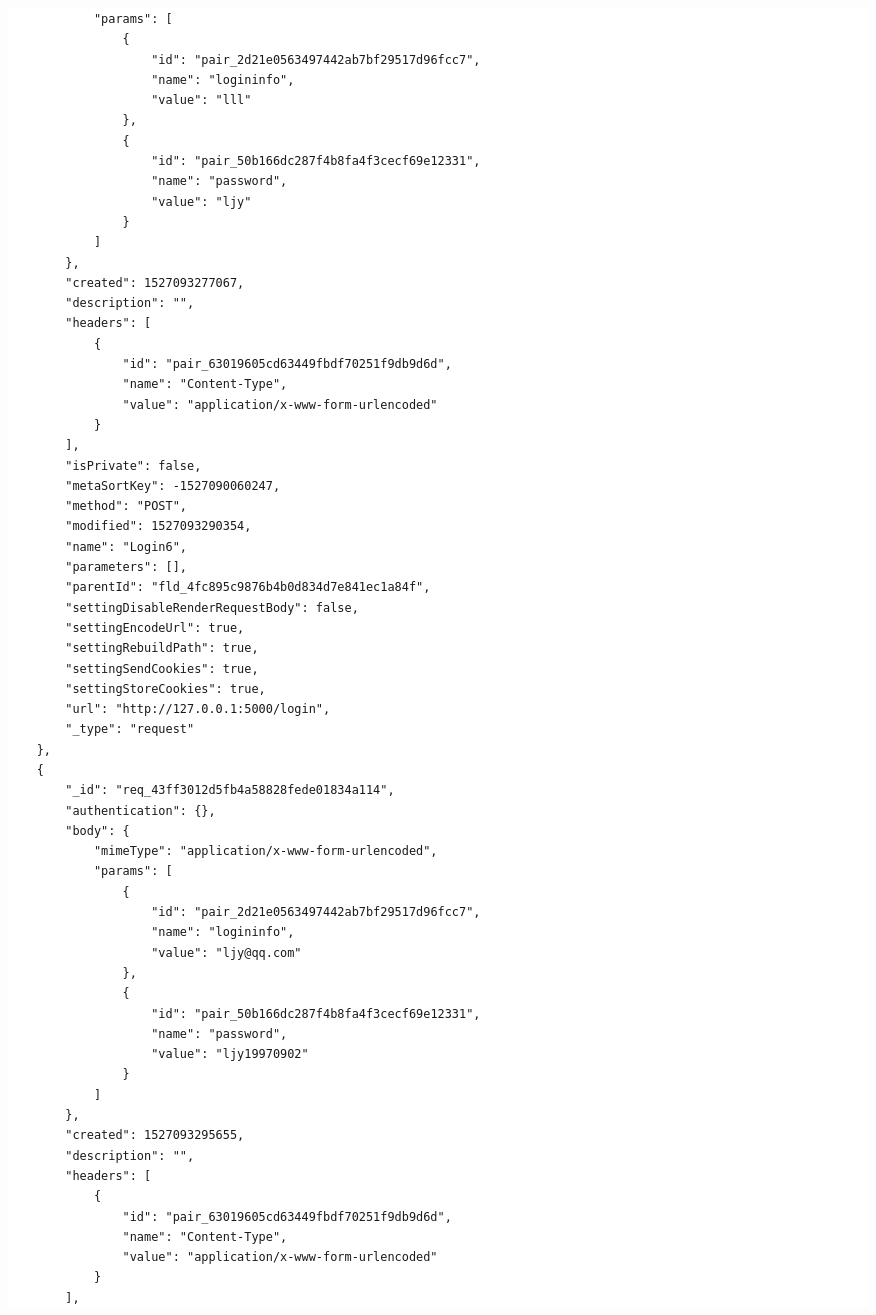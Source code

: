 				"params": [
					{
						"id": "pair_2d21e0563497442ab7bf29517d96fcc7",
						"name": "logininfo",
						"value": "lll"
					},
					{
						"id": "pair_50b166dc287f4b8fa4f3cecf69e12331",
						"name": "password",
						"value": "ljy"
					}
				]
			},
			"created": 1527093277067,
			"description": "",
			"headers": [
				{
					"id": "pair_63019605cd63449fbdf70251f9db9d6d",
					"name": "Content-Type",
					"value": "application/x-www-form-urlencoded"
				}
			],
			"isPrivate": false,
			"metaSortKey": -1527090060247,
			"method": "POST",
			"modified": 1527093290354,
			"name": "Login6",
			"parameters": [],
			"parentId": "fld_4fc895c9876b4b0d834d7e841ec1a84f",
			"settingDisableRenderRequestBody": false,
			"settingEncodeUrl": true,
			"settingRebuildPath": true,
			"settingSendCookies": true,
			"settingStoreCookies": true,
			"url": "http://127.0.0.1:5000/login",
			"_type": "request"
		},
		{
			"_id": "req_43ff3012d5fb4a58828fede01834a114",
			"authentication": {},
			"body": {
				"mimeType": "application/x-www-form-urlencoded",
				"params": [
					{
						"id": "pair_2d21e0563497442ab7bf29517d96fcc7",
						"name": "logininfo",
						"value": "ljy@qq.com"
					},
					{
						"id": "pair_50b166dc287f4b8fa4f3cecf69e12331",
						"name": "password",
						"value": "ljy19970902"
					}
				]
			},
			"created": 1527093295655,
			"description": "",
			"headers": [
				{
					"id": "pair_63019605cd63449fbdf70251f9db9d6d",
					"name": "Content-Type",
					"value": "application/x-www-form-urlencoded"
				}
			],